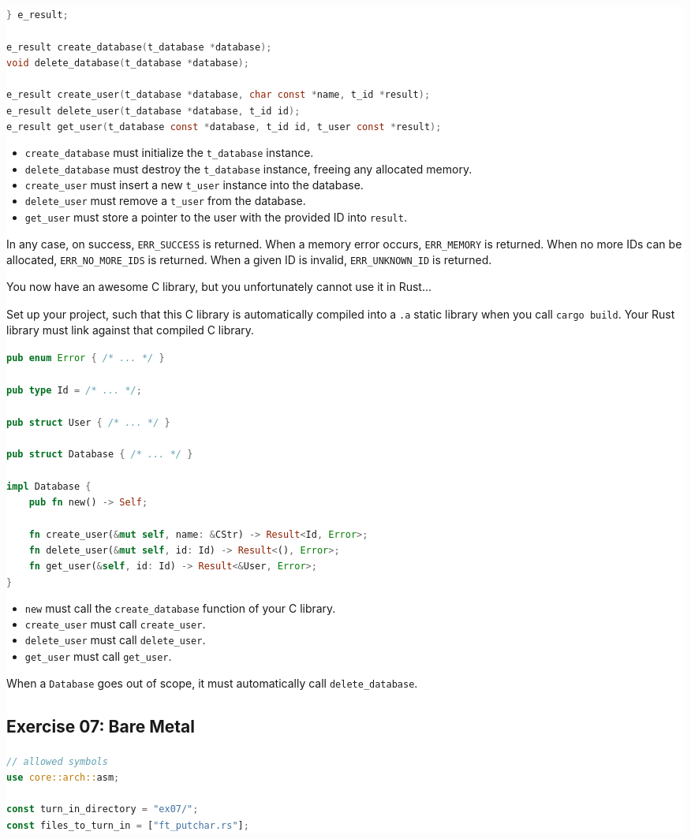 ```c
} e_result;

e_result create_database(t_database *database);
void delete_database(t_database *database);

e_result create_user(t_database *database, char const *name, t_id *result);
e_result delete_user(t_database *database, t_id id);
e_result get_user(t_database const *database, t_id id, t_user const *result);
```

- `create_database` must initialize the `t_database` instance.
- `delete_database` must destroy the `t_database` instance, freeing any allocated memory.
- `create_user` must insert a new `t_user` instance into the database.
- `delete_user` must remove a `t_user` from the database.
- `get_user` must store a pointer to the user with the provided ID into `result`.

In any case, on success, `ERR_SUCCESS` is returned. When a memory error occurs, `ERR_MEMORY` is
returned. When no more IDs can be allocated, `ERR_NO_MORE_IDS` is returned. When a given ID is
invalid, `ERR_UNKNOWN_ID` is returned.

You now have an awesome C library, but you unfortunately cannot use it in Rust...

Set up your project, such that this C library is automatically compiled into a `.a` static library
when you call `cargo build`. Your Rust library must link against that compiled C library.

```rust
pub enum Error { /* ... */ }

pub type Id = /* ... */;

pub struct User { /* ... */ }

pub struct Database { /* ... */ }

impl Database {
    pub fn new() -> Self;

    fn create_user(&mut self, name: &CStr) -> Result<Id, Error>;
    fn delete_user(&mut self, id: Id) -> Result<(), Error>;
    fn get_user(&self, id: Id) -> Result<&User, Error>;
}
```

- `new` must call the `create_database` function of your C library.
- `create_user` must call `create_user`.
- `delete_user` must call `delete_user`.
- `get_user` must call `get_user`.

When a `Database` goes out of scope, it must automatically call `delete_database`.

## Exercise 07: Bare Metal

```rust
// allowed symbols
use core::arch::asm;

const turn_in_directory = "ex07/";
const files_to_turn_in = ["ft_putchar.rs"];
```
